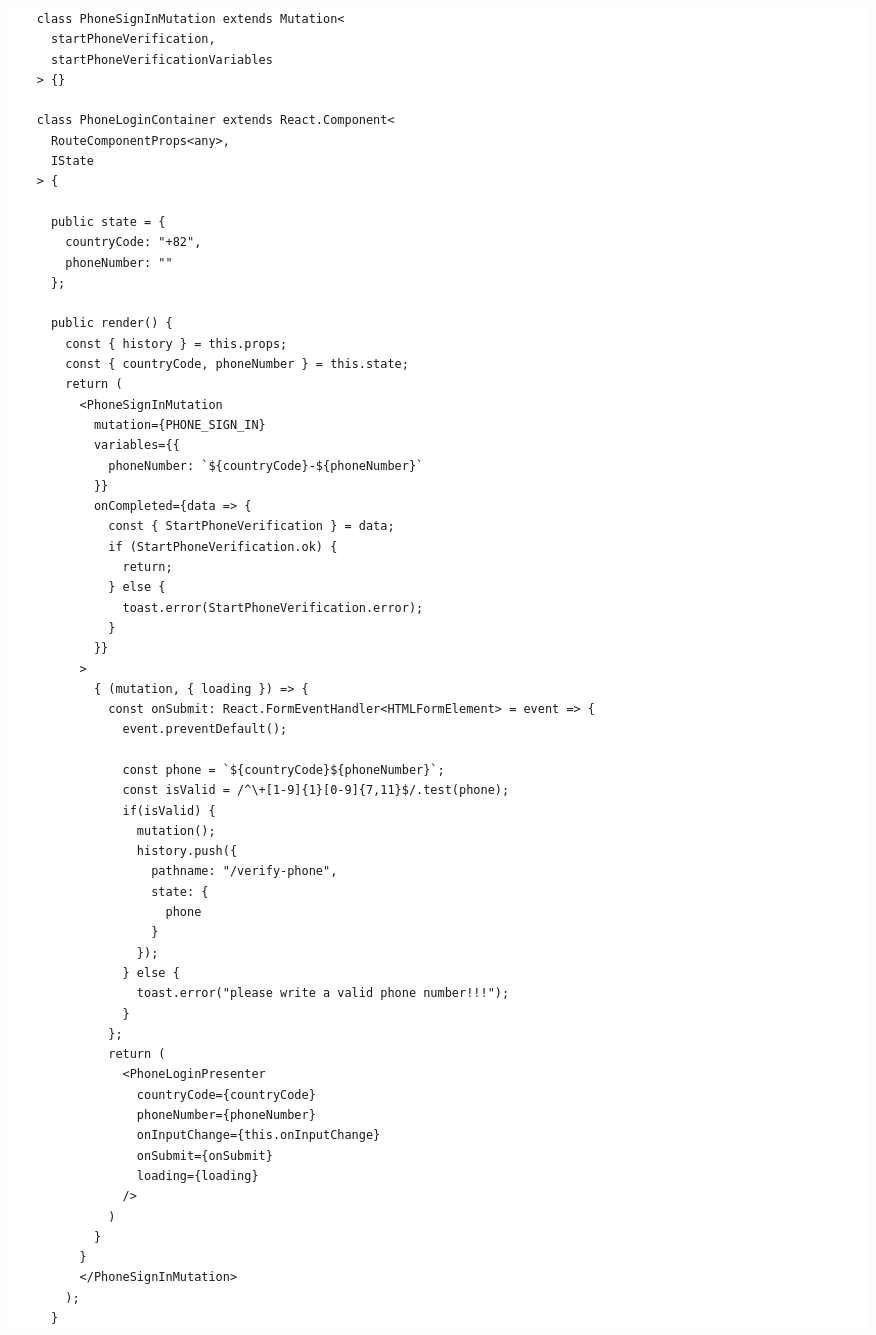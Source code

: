         class PhoneSignInMutation extends Mutation<
          startPhoneVerification,
          startPhoneVerificationVariables
        > {}
        
        class PhoneLoginContainer extends React.Component<
          RouteComponentProps<any>,
          IState
        > {
        
          public state = {
            countryCode: "+82",
            phoneNumber: ""
          };
        
          public render() {
            const { history } = this.props;
            const { countryCode, phoneNumber } = this.state;
            return (
              <PhoneSignInMutation
                mutation={PHONE_SIGN_IN}
                variables={{
                  phoneNumber: `${countryCode}-${phoneNumber}`
                }}
                onCompleted={data => {
                  const { StartPhoneVerification } = data;
                  if (StartPhoneVerification.ok) {
                    return;
                  } else {
                    toast.error(StartPhoneVerification.error);
                  }
                }}
              >
                { (mutation, { loading }) => {
                  const onSubmit: React.FormEventHandler<HTMLFormElement> = event => {
                    event.preventDefault();
        			
                    const phone = `${countryCode}${phoneNumber}`;
                    const isValid = /^\+[1-9]{1}[0-9]{7,11}$/.test(phone);
                    if(isValid) {
                      mutation();
                      history.push({
                        pathname: "/verify-phone",
                        state: {
                          phone
                        }
                      });
                    } else {
                      toast.error("please write a valid phone number!!!");
                    }
                  };
                  return (
                    <PhoneLoginPresenter
                      countryCode={countryCode}
                      phoneNumber={phoneNumber}
                      onInputChange={this.onInputChange}
                      onSubmit={onSubmit}
                      loading={loading}
                    />
                  )
                }
              }
              </PhoneSignInMutation>
            );
          }
        